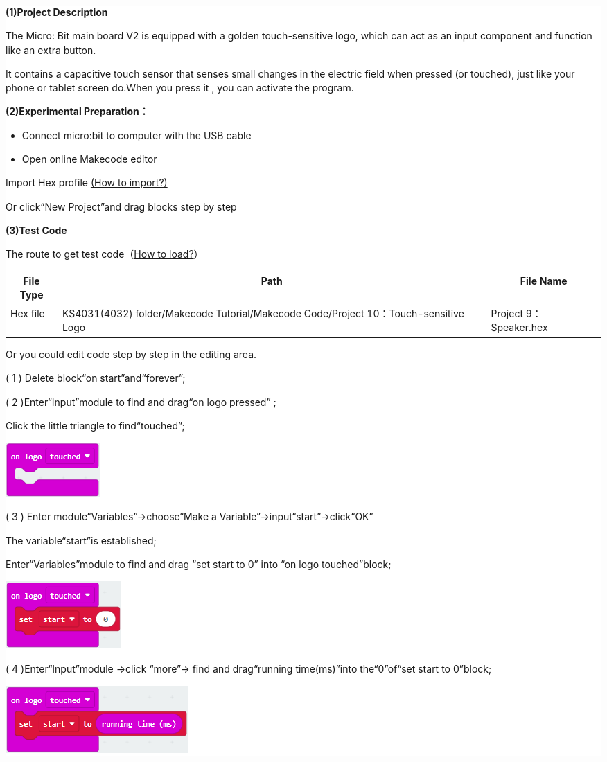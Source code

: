 **(1)Project Description**

The Micro: Bit main board V2 is equipped with a golden touch-sensitive logo, which can act as an input component and function like an extra button.

It contains a capacitive touch sensor that senses small changes in the electric field when pressed (or touched), just like your phone or tablet screen do.When you press it , you can activate the program.

**(2)Experimental Preparation：**

-   Connect micro:bit to computer with the USB cable

-   Open online Makecode editor

Import Hex profile [(How to import?)](##_7.6.导入代码)

Or click“New Project”and drag blocks step by step

**(3)Test Code**

The route to get test code（[How to load?](##_5.5.导入代码：)）

| File Type | Path                                                                                 | File Name              |
|-----------|--------------------------------------------------------------------------------------|------------------------|
| Hex file  | KS4031(4032) folder/Makecode Tutorial/Makecode Code/Project 10：Touch-sensitive Logo | Project 9：Speaker.hex |

Or you could edit code step by step in the editing area.

( 1 ) Delete block“on start”and“forever”;

( 2 )Enter“Input”module to find and drag“on logo pressed” ;

Click the little triangle to find“touched”;

![](media/b228ddd2c400e6cc11be3a87636c27be.png)

( 3 ) Enter module“Variables”→choose“Make a Variable”→input“start”→click“OK”

The variable“start”is established;

Enter“Variables”module to find and drag “set start to 0” into “on logo touched”block;

![](media/f425f9f9545f2d8300fbb0c8946b9ea3.png)

( 4 )Enter“Input”module →click “more”→ find and drag“running time(ms)”into the“0”of“set start to 0”block;

![](media/7af1f7fa05580ed5d588daf80351182c.png)
